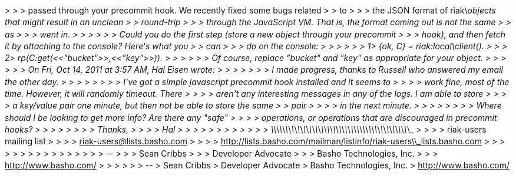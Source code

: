 &gt; &gt; &gt; passed through your precommit hook. We recently fixed some bugs related
&gt; &gt; to
&gt; &gt; &gt; the JSON format of riak\\_objects that might result in an unclean
&gt; &gt; round-trip
&gt; &gt; &gt; through the JavaScript VM. That is, the format coming out is not the same
&gt; &gt; as
&gt; &gt; &gt; went in.
&gt; &gt; &gt;
&gt; &gt; &gt; Could you do the first step (store a new object through your precommit
&gt; &gt; &gt; hook), and then fetch it by attaching to the console? Here's what you
&gt; &gt; can
&gt; &gt; &gt; do on the console:
&gt; &gt; &gt;
&gt; &gt; &gt; 1&gt; {ok, C} = riak:local\\_client().
&gt; &gt; &gt; 2&gt; rp(C:get(&lt;&lt;"bucket"&gt;&gt;,&lt;&lt;"key"&gt;&gt;)).
&gt; &gt; &gt;
&gt; &gt; &gt; Of course, replace "bucket" and "key" as appropriate for your object.
&gt; &gt; &gt;
&gt; &gt; &gt; On Fri, Oct 14, 2011 at 3:57 AM, Hal Eisen  wrote:
&gt; &gt; &gt;
&gt; &gt; &gt; &gt; I made progress, thanks to Russell who answered my email the other day.
&gt; &gt; &gt; &gt;
&gt; &gt; &gt; &gt; I've got a simple javascript precommit hook installed and it seems to
&gt; &gt; &gt; &gt; work fine, most of the time. However, it will randomly timeout. There
&gt; &gt; &gt; &gt; aren't any interesting messages in any of the logs. I am able to store
&gt; &gt; &gt; &gt; a key/value pair one minute, but then not be able to store the same
&gt; &gt; pair
&gt; &gt; &gt; &gt; in the next minute.
&gt; &gt; &gt; &gt;
&gt; &gt; &gt; &gt; Where should I be looking to get more info? Are there any "safe"
&gt; &gt; &gt; &gt; operations, or operations that are discouraged in precommit hooks?
&gt; &gt; &gt; &gt;
&gt; &gt; &gt; &gt; Thanks,
&gt; &gt; &gt; &gt; Hal
&gt; &gt; &gt; &gt;
&gt; &gt; &gt; &gt;
&gt; &gt; &gt; &gt; \\_\\_\\_\\_\\_\\_\\_\\_\\_\\_\\_\\_\\_\\_\\_\\_\\_\\_\\_\\_\\_\\_\\_\\_\\_\\_\\_\\_\\_\\_\\_\\_\\_\\_\\_\\_\\_\\_\\_\\_\\_\\_\\_\\_\\_\\_\\_
&gt; &gt; &gt; &gt; riak-users mailing list
&gt; &gt; &gt; &gt; riak-users@lists.basho.com
&gt; &gt; &gt; &gt; http://lists.basho.com/mailman/listinfo/riak-users\\_lists.basho.com
&gt; &gt; &gt; &gt;
&gt; &gt; &gt;
&gt; &gt; &gt;
&gt; &gt; &gt;
&gt; &gt; &gt; --
&gt; &gt; &gt; Sean Cribbs 
&gt; &gt; &gt; Developer Advocate
&gt; &gt; &gt; Basho Technologies, Inc.
&gt; &gt; &gt; http://www.basho.com/
&gt; &gt;
&gt; 
&gt; 
&gt; 
&gt; -- 
&gt; Sean Cribbs 
&gt; Developer Advocate
&gt; Basho Technologies, Inc.
&gt; http://www.basho.com/

